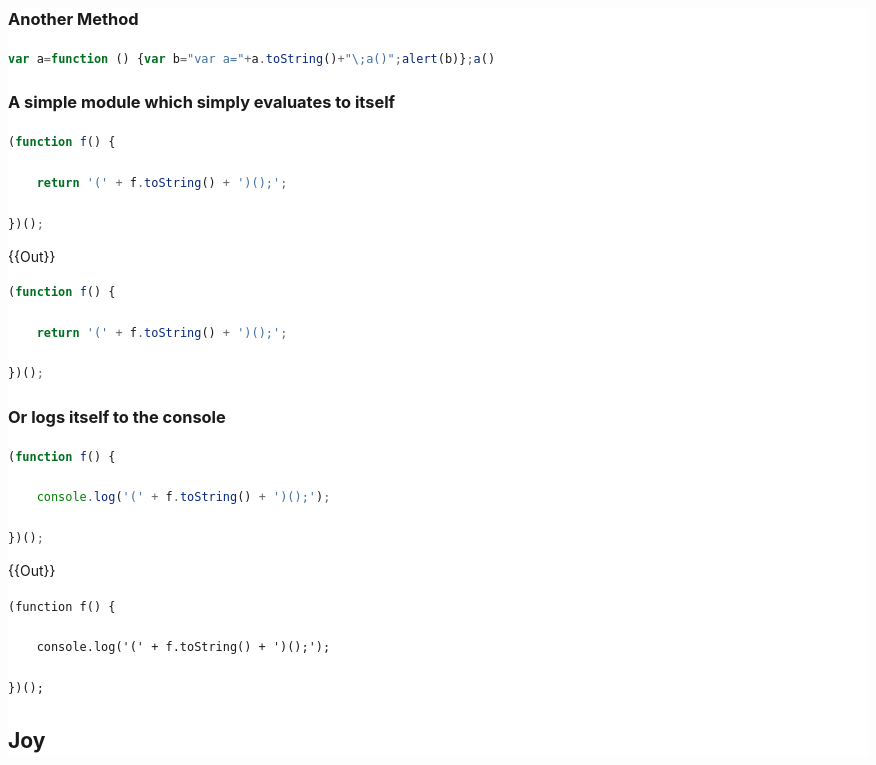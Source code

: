 ### Another Method


```javascript
var a=function () {var b="var a="+a.toString()+"\;a()";alert(b)};a()
```



### A simple module which simply evaluates to itself



```javascript
(function f() {

    return '(' + f.toString() + ')();';

})();
```


{{Out}}


```javascript
(function f() {

    return '(' + f.toString() + ')();';

})();
```



### Or logs itself to the console


```javascript
(function f() {

    console.log('(' + f.toString() + ')();');

})();
```


{{Out}}

```txt
(function f() {

    console.log('(' + f.toString() + ')();');

})();
```



## Joy
